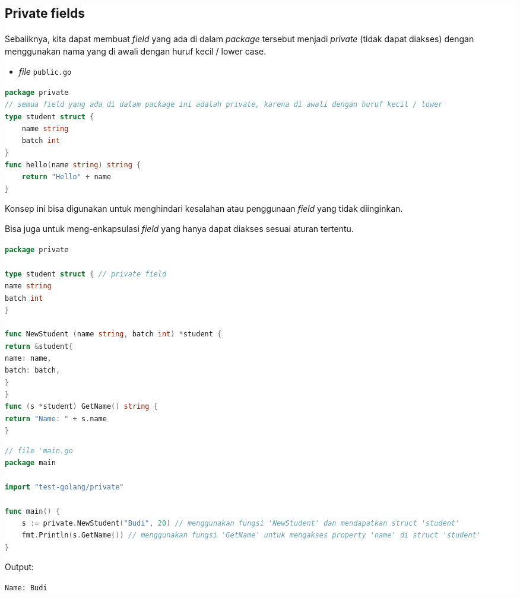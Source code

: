 ## Private fields  
Sebaliknya, kita dapat membuat *field* yang ada di dalam *package* tersebut menjadi *private* (tidak dapat diakses) dengan menggunakan nama yang di awali dengan huruf kecil / lower case.

* *file* `public.go`
```go
package private  
// semua field yang ada di dalam package ini adalah private, karena di awali dengan huruf kecil / lower  
type student struct {  
	name string  
	batch int  
}  
func hello(name string) string {  
	return "Hello" + name  
}  
```
Konsep ini bisa digunakan untuk menghindari kesalahan atau penggunaan *field* yang tidak diinginkan.  

Bisa juga untuk meng-enkapsulasi *field* yang hanya dapat diakses sesuai aturan tertentu.
```go
package private

type student struct { // private field
name string
batch int
}
  
func NewStudent (name string, batch int) *student {
return &student{
name: name,
batch: batch,
}
}
func (s *student) GetName() string {
return "Name: " + s.name
}
```

```go
// file 'main.go  
package main  

import "test-golang/private"  

func main() {  
	s := private.NewStudent("Budi", 20) // menggunakan fungsi 'NewStudent' dan mendapatkan struct 'student' 
	fmt.Println(s.GetName()) // menggunakan fungsi 'GetName' untuk mengakses property 'name' di struct 'student'
}
```
Output:
```
Name: Budi  
```
